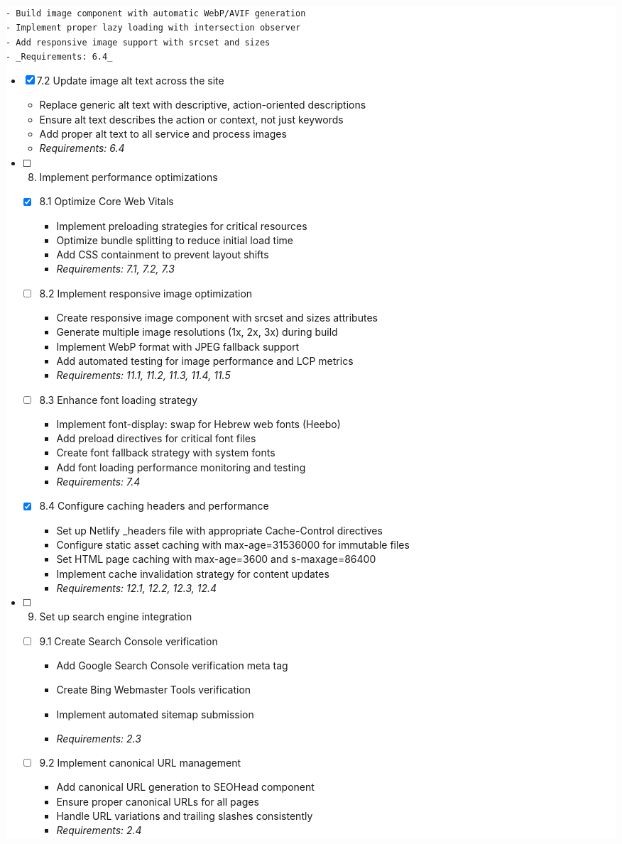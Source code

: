 

    - Build image component with automatic WebP/AVIF generation
    - Implement proper lazy loading with intersection observer
    - Add responsive image support with srcset and sizes
    - _Requirements: 6.4_

  - [x] 7.2 Update image alt text across the site

    - Replace generic alt text with descriptive, action-oriented descriptions
    - Ensure alt text describes the action or context, not just keywords
    - Add proper alt text to all service and process images
    - _Requirements: 6.4_

- [ ] 8. Implement performance optimizations
  - [x] 8.1 Optimize Core Web Vitals

    - Implement preloading strategies for critical resources
    - Optimize bundle splitting to reduce initial load time
    - Add CSS containment to prevent layout shifts
    - _Requirements: 7.1, 7.2, 7.3_


  - [ ] 8.2 Implement responsive image optimization
    - Create responsive image component with srcset and sizes attributes
    - Generate multiple image resolutions (1x, 2x, 3x) during build
    - Implement WebP format with JPEG fallback support
    - Add automated testing for image performance and LCP metrics
    - _Requirements: 11.1, 11.2, 11.3, 11.4, 11.5_


  - [ ] 8.3 Enhance font loading strategy
    - Implement font-display: swap for Hebrew web fonts (Heebo)
    - Add preload directives for critical font files
    - Create font fallback strategy with system fonts
    - Add font loading performance monitoring and testing
    - _Requirements: 7.4_

  - [x] 8.4 Configure caching headers and performance


    - Set up Netlify _headers file with appropriate Cache-Control directives
    - Configure static asset caching with max-age=31536000 for immutable files
    - Set HTML page caching with max-age=3600 and s-maxage=86400
    - Implement cache invalidation strategy for content updates
    - _Requirements: 12.1, 12.2, 12.3, 12.4_


- [ ] 9. Set up search engine integration
  - [ ] 9.1 Create Search Console verification
    - Add Google Search Console verification meta tag
    - Create Bing Webmaster Tools verification


    - Implement automated sitemap submission
    - _Requirements: 2.3_

  - [ ] 9.2 Implement canonical URL management
    - Add canonical URL generation to SEOHead component
    - Ensure proper canonical URLs for all pages
    - Handle URL variations and trailing slashes consistently
    - _Requirements: 2.4_
